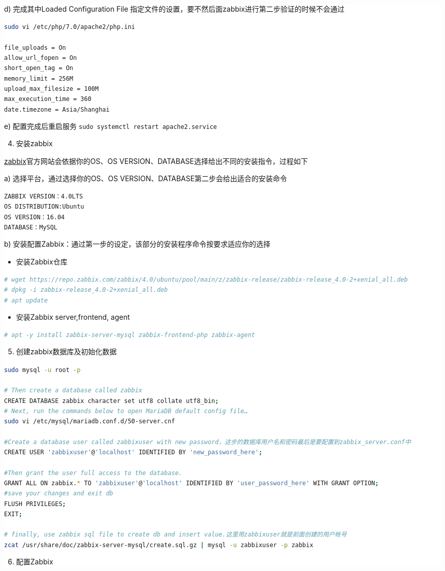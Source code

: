   d) 完成其中Loaded Configuration File 指定文件的设置，要不然后面zabbix进行第二步验证的时候不会通过

  ```bash
  sudo vi /etc/php/7.0/apache2/php.ini

  file_uploads = On
  allow_url_fopen = On
  short_open_tag = On
  memory_limit = 256M
  upload_max_filesize = 100M
  max_execution_time = 360
  date.timezone = Asia/Shanghai
  ```

  e) 配置完成后重启服务 ```sudo systemctl restart apache2.service```


4. 安装zabbix
  
  [zabbix](https://www.zabbix.com/download)官方网站会依据你的OS、OS VERSION、DATABASE选择给出不同的安装指令，过程如下

  a) 选择平台，通过选择你的OS、OS VERSION、DATABASE第二步会给出适合的安装命令

  ```
  ZABBIX VERSION：4.0LTS
  OS DISTRIBUTION:Ubuntu 
  OS VERSION：16.04
  DATABASE：MySQL
  ```

  b) 安装配置Zabbix：通过第一步的设定，该部分的安装程序命令按要求适应你的选择
   
   - 安装Zabbix仓库
   
   ```bash
   # wget https://repo.zabbix.com/zabbix/4.0/ubuntu/pool/main/z/zabbix-release/zabbix-release_4.0-2+xenial_all.deb
   # dpkg -i zabbix-release_4.0-2+xenial_all.deb
   # apt update 
   ``` 

   - 安装Zabbix server,frontend, agent

   ```bash
   # apt -y install zabbix-server-mysql zabbix-frontend-php zabbix-agent 
   ```

5. 创建zabbix数据库及初始化数据

  ```bash
  sudo mysql -u root -p
   
  # Then create a database called zabbix
  CREATE DATABASE zabbix character set utf8 collate utf8_bin;
  # Next, run the commands below to open MariaDB default config file…
  sudo vi /etc/mysql/mariadb.conf.d/50-server.cnf
  
  #Create a database user called zabbixuser with new password，这步的数据库用户名和密码最后是要配置到zabbix_server.conf中
  CREATE USER 'zabbixuser'@'localhost' IDENTIFIED BY 'new_password_here';
    
  #Then grant the user full access to the database.
  GRANT ALL ON zabbix.* TO 'zabbixuser'@'localhost' IDENTIFIED BY 'user_password_here' WITH GRANT OPTION;
  #save your changes and exit db
  FLUSH PRIVILEGES;
  EXIT;

  # finally, use zabbix sql file to create db and insert value.这里用zabbixuser就是前面创建的用户帐号
  zcat /usr/share/doc/zabbix-server-mysql/create.sql.gz | mysql -u zabbixuser -p zabbix
  ```
6. 配置Zabbix